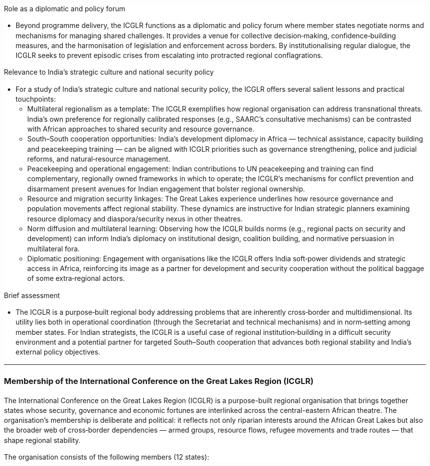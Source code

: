 Role as a diplomatic and policy forum
- Beyond programme delivery, the ICGLR functions as a diplomatic and policy forum where member states negotiate norms and mechanisms for managing shared challenges. It provides a venue for collective decision‑making, confidence‑building measures, and the harmonisation of legislation and enforcement across borders. By institutionalising regular dialogue, the ICGLR seeks to prevent episodic crises from escalating into protracted regional conflagrations.

Relevance to India’s strategic culture and national security policy
- For a study of India’s strategic culture and national security policy, the ICGLR offers several salient lessons and practical touchpoints:
  - Multilateral regionalism as a template: The ICGLR exemplifies how regional organisation can address transnational threats. India’s own preference for regionally calibrated responses (e.g., SAARC’s consultative mechanisms) can be contrasted with African approaches to shared security and resource governance.
  - South–South cooperation opportunities: India’s development diplomacy in Africa — technical assistance, capacity building and peacekeeping training — can be aligned with ICGLR priorities such as governance strengthening, police and judicial reforms, and natural‑resource management.
  - Peacekeeping and operational engagement: Indian contributions to UN peacekeeping and training can find complementary, regionally owned frameworks in which to operate; the ICGLR’s mechanisms for conflict prevention and disarmament present avenues for Indian engagement that bolster regional ownership.
  - Resource and migration security linkages: The Great Lakes experience underlines how resource governance and population movements affect regional stability. These dynamics are instructive for Indian strategic planners examining resource diplomacy and diaspora/security nexus in other theatres.
  - Norm diffusion and multilateral learning: Observing how the ICGLR builds norms (e.g., regional pacts on security and development) can inform India’s diplomacy on institutional design, coalition building, and normative persuasion in multilateral fora.
  - Diplomatic positioning: Engagement with organisations like the ICGLR offers India soft‑power dividends and strategic access in Africa, reinforcing its image as a partner for development and security cooperation without the political baggage of some extra‑regional actors.

Brief assessment
- The ICGLR is a purpose‑built regional body addressing problems that are inherently cross‑border and multidimensional. Its utility lies both in operational coordination (through the Secretariat and technical mechanisms) and in norm‑setting among member states. For Indian strategists, the ICGLR is a useful case of regional institution‑building in a difficult security environment and a potential partner for targeted South–South cooperation that advances both regional stability and India’s external policy objectives.

---

### Membership of the International Conference on the Great Lakes Region (ICGLR)

The International Conference on the Great Lakes Region (ICGLR) is a purpose-built regional organisation that brings together states whose security, governance and economic fortunes are interlinked across the central-eastern African theatre. The organisation’s membership is deliberate and political: it reflects not only riparian interests around the African Great Lakes but also the broader web of cross‑border dependencies — armed groups, resource flows, refugee movements and trade routes — that shape regional stability.

The organisation consists of the following members (12 states):
